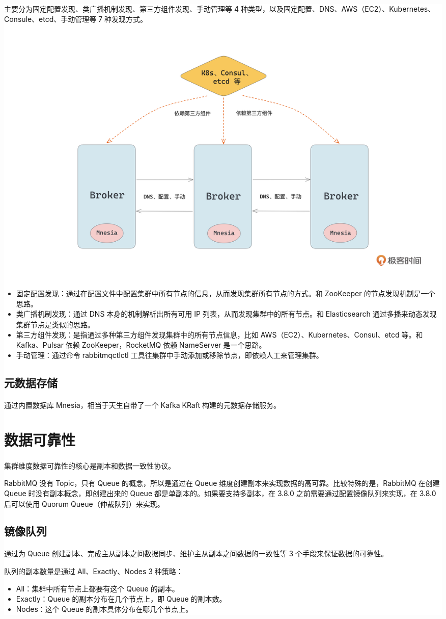 主要分为固定配置发现、类广播机制发现、第三方组件发现、手动管理等 4 种类型，以及固定配置、DNS、AWS（EC2）、Kubernetes、Consule、etcd、手动管理等 7 种发现方式。

![](/img/in-post/MQ/RabbitMQ/nodes-discovery.jpg)

* 固定配置发现：通过在配置文件中配置集群中所有节点的信息，从而发现集群所有节点的方式。和 ZooKeeper 的节点发现机制是一个思路。
* 类广播机制发现：通过 DNS 本身的机制解析出所有可用 IP 列表，从而发现集群中的所有节点。和 Elasticsearch 通过多播来动态发现集群节点是类似的思路。
* 第三方组件发现：是指通过多种第三方组件发现集群中的所有节点信息，比如 AWS（EC2）、Kubernetes、Consul、etcd 等。和 Kafka、Pulsar 依赖 ZooKeeper，RocketMQ 依赖 NameServer 是一个思路。
* 手动管理：通过命令 rabbitmqctlctl 工具往集群中手动添加或移除节点，即依赖人工来管理集群。

## 元数据存储
通过内置数据库 Mnesia，相当于天生自带了一个 Kafka KRaft 构建的元数据存储服务。

# 数据可靠性
集群维度数据可靠性的核心是副本和数据一致性协议。

RabbitMQ 没有 Topic，只有 Queue 的概念，所以是通过在 Queue 维度创建副本来实现数据的高可靠。比较特殊的是，RabbitMQ 在创建 Queue 时没有副本概念，即创建出来的 Queue 都是单副本的。如果要支持多副本，在 3.8.0 之前需要通过配置镜像队列来实现，在 3.8.0 后可以使用 Quorum Queue（仲裁队列）来实现。

## 镜像队列
通过为 Queue 创建副本、完成主从副本之间数据同步、维护主从副本之间数据的一致性等 3 个手段来保证数据的可靠性。

队列的副本数量是通过 All、Exactly、Nodes 3 种策略：
* All：集群中所有节点上都要有这个 Queue 的副本。
* Exactly：Queue 的副本分布在几个节点上，即 Queue 的副本数。
* Nodes：这个 Queue 的副本具体分布在哪几个节点上。
